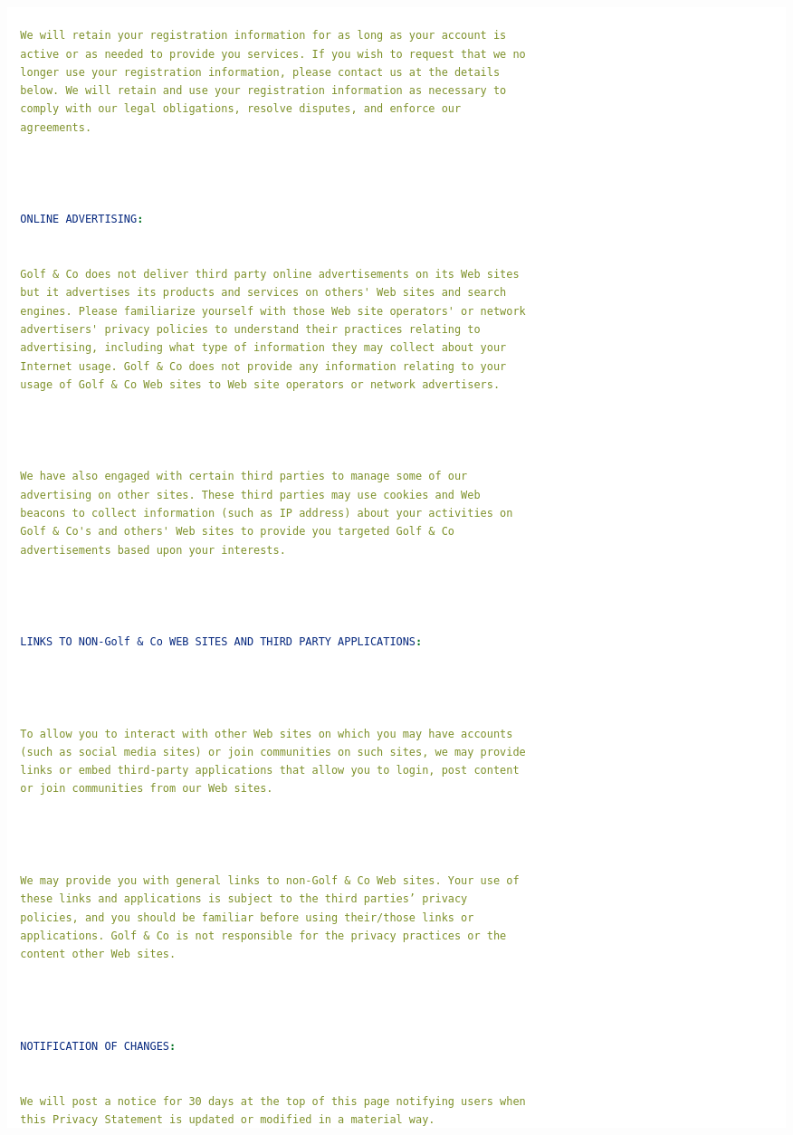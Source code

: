 ```yaml

  We will retain your registration information for as long as your account is
  active or as needed to provide you services. If you wish to request that we no
  longer use your registration information, please contact us at the details
  below. We will retain and use your registration information as necessary to
  comply with our legal obligations, resolve disputes, and enforce our
  agreements.




  ONLINE ADVERTISING:


  Golf & Co does not deliver third party online advertisements on its Web sites
  but it advertises its products and services on others' Web sites and search
  engines. Please familiarize yourself with those Web site operators' or network
  advertisers' privacy policies to understand their practices relating to
  advertising, including what type of information they may collect about your
  Internet usage. Golf & Co does not provide any information relating to your
  usage of Golf & Co Web sites to Web site operators or network advertisers.




  We have also engaged with certain third parties to manage some of our
  advertising on other sites. These third parties may use cookies and Web
  beacons to collect information (such as IP address) about your activities on
  Golf & Co's and others' Web sites to provide you targeted Golf & Co
  advertisements based upon your interests.




  LINKS TO NON-Golf & Co WEB SITES AND THIRD PARTY APPLICATIONS:




  To allow you to interact with other Web sites on which you may have accounts
  (such as social media sites) or join communities on such sites, we may provide
  links or embed third-party applications that allow you to login, post content
  or join communities from our Web sites.




  We may provide you with general links to non-Golf & Co Web sites. Your use of
  these links and applications is subject to the third parties’ privacy
  policies, and you should be familiar before using their/those links or
  applications. Golf & Co is not responsible for the privacy practices or the
  content other Web sites.




  NOTIFICATION OF CHANGES:


  We will post a notice for 30 days at the top of this page notifying users when
  this Privacy Statement is updated or modified in a material way.


```